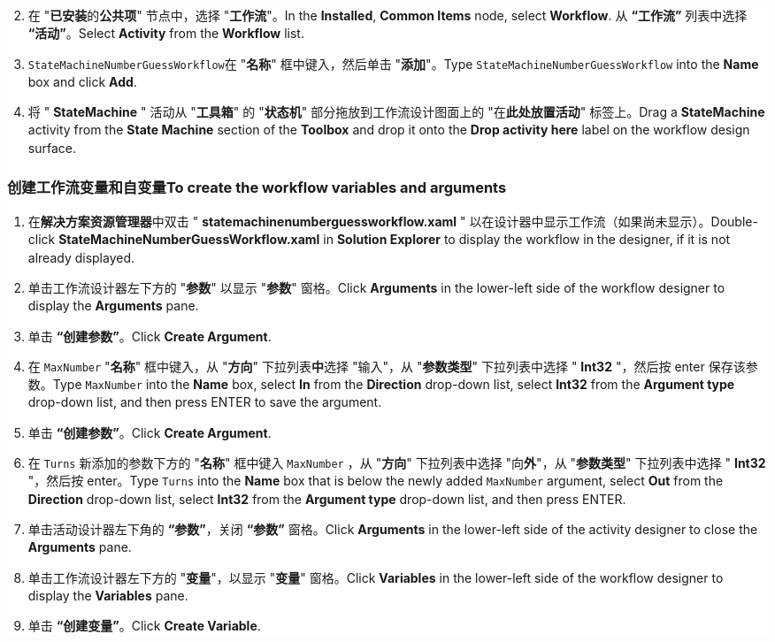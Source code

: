 2. <span data-ttu-id="6daf3-112">在 "**已安装**的**公共项**" 节点中，选择 "**工作流**"。</span><span class="sxs-lookup"><span data-stu-id="6daf3-112">In the **Installed**, **Common Items** node, select **Workflow**.</span></span> <span data-ttu-id="6daf3-113">从 **“工作流”** 列表中选择 **“活动”**。</span><span class="sxs-lookup"><span data-stu-id="6daf3-113">Select **Activity** from the **Workflow** list.</span></span>  
  
3. <span data-ttu-id="6daf3-114">`StateMachineNumberGuessWorkflow`在 "**名称**" 框中键入，然后单击 "**添加**"。</span><span class="sxs-lookup"><span data-stu-id="6daf3-114">Type `StateMachineNumberGuessWorkflow` into the **Name** box and click **Add**.</span></span>  
  
4. <span data-ttu-id="6daf3-115">将 " **StateMachine** " 活动从 "**工具箱**" 的 "**状态机**" 部分拖放到工作流设计图面上的 "在**此处放置活动**" 标签上。</span><span class="sxs-lookup"><span data-stu-id="6daf3-115">Drag a **StateMachine** activity from the **State Machine** section of the **Toolbox** and drop it onto the **Drop activity here** label on the workflow design surface.</span></span>  
  
### <a name="to-create-the-workflow-variables-and-arguments"></a><span data-ttu-id="6daf3-116">创建工作流变量和自变量</span><span class="sxs-lookup"><span data-stu-id="6daf3-116">To create the workflow variables and arguments</span></span>  
  
1. <span data-ttu-id="6daf3-117">在**解决方案资源管理器**中双击 " **statemachinenumberguessworkflow.xaml** " 以在设计器中显示工作流（如果尚未显示）。</span><span class="sxs-lookup"><span data-stu-id="6daf3-117">Double-click **StateMachineNumberGuessWorkflow.xaml** in **Solution Explorer** to display the workflow in the designer, if it is not already displayed.</span></span>  
  
2. <span data-ttu-id="6daf3-118">单击工作流设计器左下方的 "**参数**" 以显示 "**参数**" 窗格。</span><span class="sxs-lookup"><span data-stu-id="6daf3-118">Click **Arguments** in the lower-left side of the workflow designer to display the **Arguments** pane.</span></span>  
  
3. <span data-ttu-id="6daf3-119">单击 **“创建参数”**。</span><span class="sxs-lookup"><span data-stu-id="6daf3-119">Click **Create Argument**.</span></span>  
  
4. <span data-ttu-id="6daf3-120">在 `MaxNumber` "**名称**" 框中键入，从 "**方向**" 下拉列表**中**选择 "输入"，从 "**参数类型**" 下拉列表中选择 " **Int32** "，然后按 enter 保存该参数。</span><span class="sxs-lookup"><span data-stu-id="6daf3-120">Type `MaxNumber` into the **Name** box, select **In** from the **Direction** drop-down list, select **Int32** from the **Argument type** drop-down list, and then press ENTER to save the argument.</span></span>  
  
5. <span data-ttu-id="6daf3-121">单击 **“创建参数”**。</span><span class="sxs-lookup"><span data-stu-id="6daf3-121">Click **Create Argument**.</span></span>  
  
6. <span data-ttu-id="6daf3-122">在 `Turns` 新添加的参数下方的 "**名称**" 框中键入 `MaxNumber` ，从 "**方向**" 下拉列表中选择 "向**外**"，从 "**参数类型**" 下拉列表中选择 " **Int32** "，然后按 enter。</span><span class="sxs-lookup"><span data-stu-id="6daf3-122">Type `Turns` into the **Name** box that is below the newly added `MaxNumber` argument, select **Out** from the **Direction** drop-down list, select **Int32** from the **Argument type** drop-down list, and then press ENTER.</span></span>  
  
7. <span data-ttu-id="6daf3-123">单击活动设计器左下角的 **“参数”**，关闭 **“参数”** 窗格。</span><span class="sxs-lookup"><span data-stu-id="6daf3-123">Click **Arguments** in the lower-left side of the activity designer to close the **Arguments** pane.</span></span>  
  
8. <span data-ttu-id="6daf3-124">单击工作流设计器左下方的 "**变量**"，以显示 "**变量**" 窗格。</span><span class="sxs-lookup"><span data-stu-id="6daf3-124">Click **Variables** in the lower-left side of the workflow designer to display the **Variables** pane.</span></span>  
  
9. <span data-ttu-id="6daf3-125">单击 **“创建变量”**。</span><span class="sxs-lookup"><span data-stu-id="6daf3-125">Click **Create Variable**.</span></span>  
  